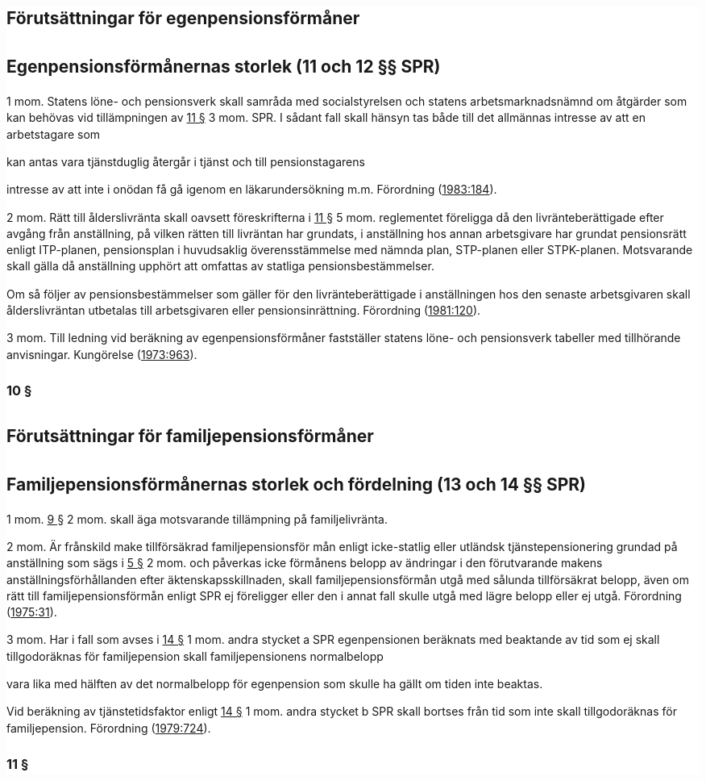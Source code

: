 ## Förutsättningar för egenpensionsförmåner

## Egenpensionsförmånernas storlek (11 och 12 §§ SPR)

1 mom. Statens löne- och pensionsverk skall samråda med socialstyrelsen och statens arbetsmarknadsnämnd om åtgärder som kan behövas vid tillämpningen av [11 §](#11) 3 mom. SPR. I sådant fall skall hänsyn tas både till det allmännas intresse av att en arbetstagare som

kan antas vara tjänstduglig återgår i tjänst och till pensionstagarens

intresse av att inte i onödan få gå igenom en läkarundersökning m.m. Förordning ([1983:184](https://selex.se/eli/sfs/1983/184)).

2 mom. Rätt till ålderslivränta skall oavsett föreskrifterna i [11 §](#11) 5 mom. reglementet föreligga då den livränteberättigade efter avgång från anställning, på vilken rätten till livräntan har grundats, i anställning hos annan arbetsgivare har grundat pensionsrätt enligt ITP-planen, pensionsplan i huvudsaklig överensstämmelse med nämnda plan, STP-planen eller STPK-planen. Motsvarande skall gälla då anställning upphört att omfattas av statliga pensionsbestämmelser.

Om så följer av pensionsbestämmelser som gäller för den livränteberättigade i anställningen hos den senaste arbetsgivaren skall ålderslivräntan utbetalas till arbetsgivaren eller pensionsinrättning. Förordning ([1981:120](https://selex.se/eli/sfs/1981/120)).

3 mom. Till ledning vid beräkning av egenpensionsförmåner fastställer statens löne- och pensionsverk tabeller med tillhörande anvisningar. Kungörelse ([1973:963](https://selex.se/eli/sfs/1973/963)).

### 10 §

## Förutsättningar för familjepensionsförmåner

## Familjepensionsförmånernas storlek och fördelning (13 och 14 §§ SPR)

1 mom. [9 §](#9) 2 mom. skall äga motsvarande tillämpning på familjelivränta.

2 mom. Är frånskild make tillförsäkrad familjepensionsför mån enligt icke-statlig eller utländsk tjänstepensionering grundad på anställning som sägs i [5 §](#5) 2 mom. och påverkas icke förmånens belopp av ändringar i den förutvarande makens anställningsförhållanden efter äktenskapsskillnaden, skall familjepensionsförmån utgå med sålunda tillförsäkrat belopp, även om rätt till familjepensionsförmån enligt SPR ej föreligger eller den i annat fall skulle utgå med lägre belopp eller ej utgå. Förordning ([1975:31](https://selex.se/eli/sfs/1975/31)).

3 mom. Har i fall som avses i [14 §](#14) 1 mom. andra stycket a SPR egenpensionen beräknats med beaktande av tid som ej skall tillgodoräknas för familjepension skall familjepensionens normalbelopp

vara lika med hälften av det normalbelopp för egenpension som skulle ha gällt om tiden inte beaktas.

Vid beräkning av tjänstetidsfaktor enligt [14 §](#14) 1 mom. andra stycket b SPR skall bortses från tid som inte skall tillgodoräknas för familjepension. Förordning ([1979:724](https://selex.se/eli/sfs/1979/724)).

### 11 §
